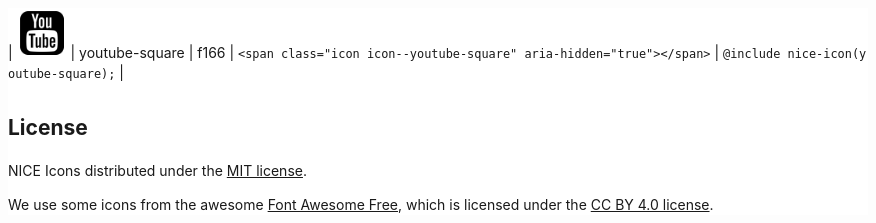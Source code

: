 | <img src="src/youtube-square.svg" alt="youtube-square" height="50">         | youtube-square     | f166    | `<span class="icon icon--youtube-square" aria-hidden="true"></span>`     | `@include nice-icon(youtube-square);`     |



## License

NICE Icons distributed under the [MIT license](LICENSE).

We use some icons from the awesome [Font Awesome Free](https://fontawesome.com/free), which is licensed under the [CC BY 4.0 license](https://fontawesome.com/license/free).
